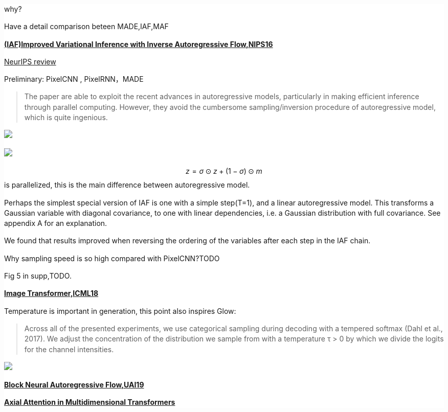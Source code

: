 why?

Have a detail comparison beteen MADE,IAF,MAF




**[(IAF)Improved Variational Inference with Inverse Autoregressive Flow,NIPS16](https://arxiv.org/abs/1606.04934)**

[NeurIPS review](https://papers.nips.cc/paper/6581-improved-variational-inference-with-inverse-autoregressive-flow)

Preliminary: PixelCNN , PixelRNN，MADE

>  The paper are able to exploit the recent advances in autoregressive models, particularly in making efficient inference through parallel computing. However, they avoid the cumbersome sampling/inversion procedure of autoregressive model, which is quite ingenious. 

![](/imgs/iaf.png)

![](/imgs/iaf2.png)


$$
z = \sigma \odot z + (1-\sigma) \odot m
$$
is parallelized, this is the main difference between autoregressive model.

Perhaps the simplest special version of IAF is one with a simple step(T=1), and a linear autoregressive
model. This transforms a Gaussian variable with diagonal covariance, to one with linear dependencies,
i.e. a Gaussian distribution with full covariance. See appendix A for an explanation.

We found that results improved when reversing the ordering of the variables after each step in the IAF
chain.

Why sampling speed is so high compared with PixelCNN?TODO

Fig 5 in supp,TODO.

**[Image Transformer,ICML18](https://arxiv.org/pdf/1802.05751.pdf)**

Temperature is important in generation, this point also inspires Glow:
> Across all of the presented experiments, we use categorical
sampling during decoding with a tempered softmax (Dahl
et al., 2017). We adjust the concentration of the distribution
we sample from with a temperature τ > 0 by which we
divide the logits for the channel intensities.

![](/imgs/image-transformer.png)

**[Block Neural Autoregressive Flow,UAI19](http://auai.org/uai2019/proceedings/papers/511.pdf)**

**[Axial Attention in Multidimensional Transformers](https://openreview.net/pdf?id=H1e5GJBtDr)**


